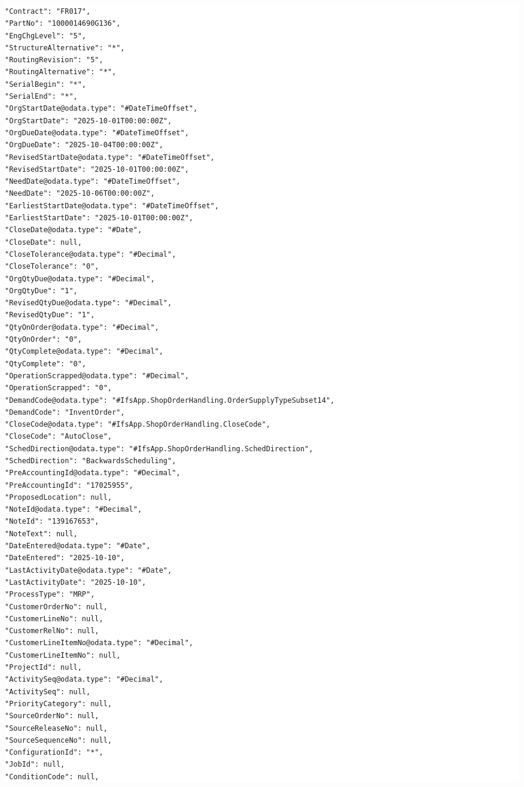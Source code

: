     "Contract": "FR017",
    "PartNo": "1000014690G136",
    "EngChgLevel": "5",
    "StructureAlternative": "*",
    "RoutingRevision": "5",
    "RoutingAlternative": "*",
    "SerialBegin": "*",
    "SerialEnd": "*",
    "OrgStartDate@odata.type": "#DateTimeOffset",
    "OrgStartDate": "2025-10-01T00:00:00Z",
    "OrgDueDate@odata.type": "#DateTimeOffset",
    "OrgDueDate": "2025-10-04T00:00:00Z",
    "RevisedStartDate@odata.type": "#DateTimeOffset",
    "RevisedStartDate": "2025-10-01T00:00:00Z",
    "NeedDate@odata.type": "#DateTimeOffset",
    "NeedDate": "2025-10-06T00:00:00Z",
    "EarliestStartDate@odata.type": "#DateTimeOffset",
    "EarliestStartDate": "2025-10-01T00:00:00Z",
    "CloseDate@odata.type": "#Date",
    "CloseDate": null,
    "CloseTolerance@odata.type": "#Decimal",
    "CloseTolerance": "0",
    "OrgQtyDue@odata.type": "#Decimal",
    "OrgQtyDue": "1",
    "RevisedQtyDue@odata.type": "#Decimal",
    "RevisedQtyDue": "1",
    "QtyOnOrder@odata.type": "#Decimal",
    "QtyOnOrder": "0",
    "QtyComplete@odata.type": "#Decimal",
    "QtyComplete": "0",
    "OperationScrapped@odata.type": "#Decimal",
    "OperationScrapped": "0",
    "DemandCode@odata.type": "#IfsApp.ShopOrderHandling.OrderSupplyTypeSubset14",
    "DemandCode": "InventOrder",
    "CloseCode@odata.type": "#IfsApp.ShopOrderHandling.CloseCode",
    "CloseCode": "AutoClose",
    "SchedDirection@odata.type": "#IfsApp.ShopOrderHandling.SchedDirection",
    "SchedDirection": "BackwardsScheduling",
    "PreAccountingId@odata.type": "#Decimal",
    "PreAccountingId": "17025955",
    "ProposedLocation": null,
    "NoteId@odata.type": "#Decimal",
    "NoteId": "139167653",
    "NoteText": null,
    "DateEntered@odata.type": "#Date",
    "DateEntered": "2025-10-10",
    "LastActivityDate@odata.type": "#Date",
    "LastActivityDate": "2025-10-10",
    "ProcessType": "MRP",
    "CustomerOrderNo": null,
    "CustomerLineNo": null,
    "CustomerRelNo": null,
    "CustomerLineItemNo@odata.type": "#Decimal",
    "CustomerLineItemNo": null,
    "ProjectId": null,
    "ActivitySeq@odata.type": "#Decimal",
    "ActivitySeq": null,
    "PriorityCategory": null,
    "SourceOrderNo": null,
    "SourceReleaseNo": null,
    "SourceSequenceNo": null,
    "ConfigurationId": "*",
    "JobId": null,
    "ConditionCode": null,